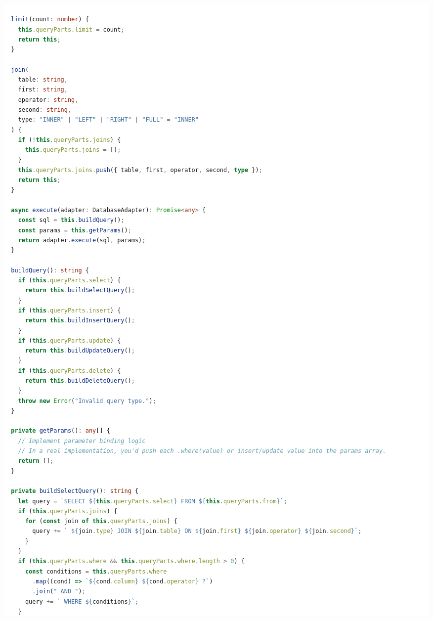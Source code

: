    ```typescript

     limit(count: number) {
       this.queryParts.limit = count;
       return this;
     }

     join(
       table: string,
       first: string,
       operator: string,
       second: string,
       type: "INNER" | "LEFT" | "RIGHT" | "FULL" = "INNER"
     ) {
       if (!this.queryParts.joins) {
         this.queryParts.joins = [];
       }
       this.queryParts.joins.push({ table, first, operator, second, type });
       return this;
     }

     async execute(adapter: DatabaseAdapter): Promise<any> {
       const sql = this.buildQuery();
       const params = this.getParams();
       return adapter.execute(sql, params);
     }

     buildQuery(): string {
       if (this.queryParts.select) {
         return this.buildSelectQuery();
       }
       if (this.queryParts.insert) {
         return this.buildInsertQuery();
       }
       if (this.queryParts.update) {
         return this.buildUpdateQuery();
       }
       if (this.queryParts.delete) {
         return this.buildDeleteQuery();
       }
       throw new Error("Invalid query type.");
     }

     private getParams(): any[] {
       // Implement parameter binding logic
       // In a real implementation, you'd push each .where(value) or insert/update value into the params array.
       return [];
     }

     private buildSelectQuery(): string {
       let query = `SELECT ${this.queryParts.select} FROM ${this.queryParts.from}`;
       if (this.queryParts.joins) {
         for (const join of this.queryParts.joins) {
           query += ` ${join.type} JOIN ${join.table} ON ${join.first} ${join.operator} ${join.second}`;
         }
       }
       if (this.queryParts.where && this.queryParts.where.length > 0) {
         const conditions = this.queryParts.where
           .map((cond) => `${cond.column} ${cond.operator} ?`)
           .join(" AND ");
         query += ` WHERE ${conditions}`;
       }
   ```
